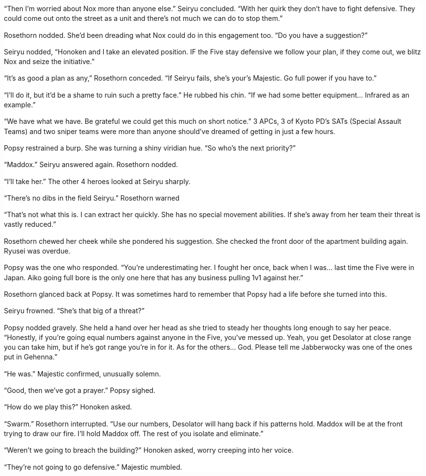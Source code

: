 “Then I’m worried about Nox more than anyone else.” Seiryu concluded. “With her quirk they don’t have to fight defensive. They could come out onto the street as a unit and there’s not much we can do to stop them.”

Rosethorn nodded. She’d been dreading what Nox could do in this engagement too. “Do you have a suggestion?”

Seiryu nodded, “Honoken and I take an elevated position. IF the Five stay defensive we follow your plan, if they come out, we blitz Nox and seize the initiative.”

“It’s as good a plan as any,” Rosethorn conceded. “If Seiryu fails, she’s your’s Majestic. Go full power if you have to.”

“I’ll do it, but it’d be a shame to ruin such a pretty face.” He rubbed his chin. “If we had some better equipment… Infrared as an example.”

“We have what we have. Be grateful we could get this much on short notice.” 3 APCs, 3 of Kyoto PD’s SATs (Special Assault Teams) and two sniper teams were more than anyone should’ve dreamed of getting in just a few hours.

Popsy restrained a burp. She was turning a shiny viridian hue. “So who’s the next priority?”

“Maddox.” Seiryu answered again. Rosethorn nodded. 

“I’ll take her.” The other 4 heroes looked at Seiryu sharply.

“There’s no dibs in the field Seiryu.” Rosethorn warned

“That’s not what this is. I can extract her quickly. She has no special movement abilities. If she’s away from her team their threat is vastly reduced.”

Rosethorn chewed her cheek while she pondered his suggestion. She checked the front door of the apartment building again. Ryusei was overdue.

Popsy was the one who responded. “You’re underestimating her. I fought her once, back when I was… last time the Five were in Japan. Aiko going full bore is the only one here that has any business pulling 1v1 against her.”

Rosethorn glanced back at Popsy. It was sometimes hard to remember that Popsy had a life before she turned into this.

Seiryu frowned. “She’s that big of a threat?” 

Popsy nodded gravely. She held a hand over her head as she tried to steady her thoughts long enough to say her peace. “Honestly, if you’re going equal numbers against anyone in the Five, you’ve messed up. Yeah, you get Desolator at close range you can take him, but if he’s got range you’re in for it. As for the others… God. Please tell me Jabberwocky was one of the ones put in Gehenna.”

“He was.” Majestic confirmed, unusually solemn.

“Good, then we’ve got a prayer.” Popsy sighed.

“How do we play this?” Honoken asked.

“Swarm.” Rosethorn interrupted. “Use our numbers, Desolator will hang back if his patterns hold. Maddox will be at the front trying to draw our fire. I’ll hold Maddox off. The rest of you isolate and eliminate.”

“Weren’t we going to breach the building?” Honoken asked, worry creeping into her voice.

“They’re not going to go defensive.” Majestic mumbled. 
